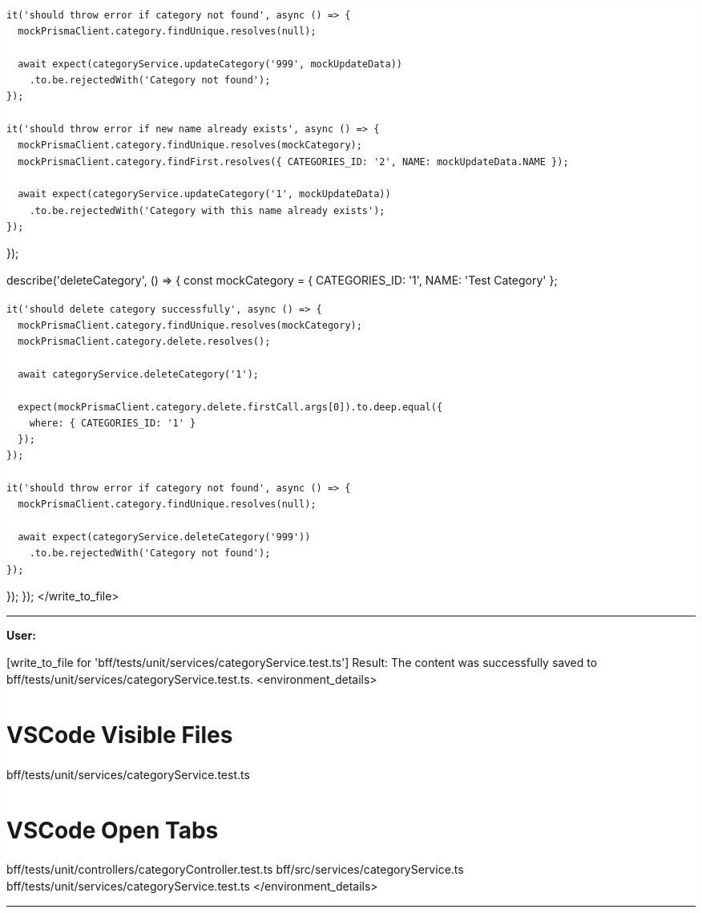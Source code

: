     it('should throw error if category not found', async () => {
      mockPrismaClient.category.findUnique.resolves(null);

      await expect(categoryService.updateCategory('999', mockUpdateData))
        .to.be.rejectedWith('Category not found');
    });

    it('should throw error if new name already exists', async () => {
      mockPrismaClient.category.findUnique.resolves(mockCategory);
      mockPrismaClient.category.findFirst.resolves({ CATEGORIES_ID: '2', NAME: mockUpdateData.NAME });

      await expect(categoryService.updateCategory('1', mockUpdateData))
        .to.be.rejectedWith('Category with this name already exists');
    });
  });

  describe('deleteCategory', () => {
    const mockCategory = {
      CATEGORIES_ID: '1',
      NAME: 'Test Category'
    };

    it('should delete category successfully', async () => {
      mockPrismaClient.category.findUnique.resolves(mockCategory);
      mockPrismaClient.category.delete.resolves();

      await categoryService.deleteCategory('1');

      expect(mockPrismaClient.category.delete.firstCall.args[0]).to.deep.equal({
        where: { CATEGORIES_ID: '1' }
      });
    });

    it('should throw error if category not found', async () => {
      mockPrismaClient.category.findUnique.resolves(null);

      await expect(categoryService.deleteCategory('999'))
        .to.be.rejectedWith('Category not found');
    });
  });
});</content>
</write_to_file>

---

**User:**

[write_to_file for 'bff/tests/unit/services/categoryService.test.ts'] Result:
The content was successfully saved to bff/tests/unit/services/categoryService.test.ts.
<environment_details>
# VSCode Visible Files
bff/tests/unit/services/categoryService.test.ts

# VSCode Open Tabs
bff/tests/unit/controllers/categoryController.test.ts
bff/src/services/categoryService.ts
bff/tests/unit/services/categoryService.test.ts
</environment_details>

---